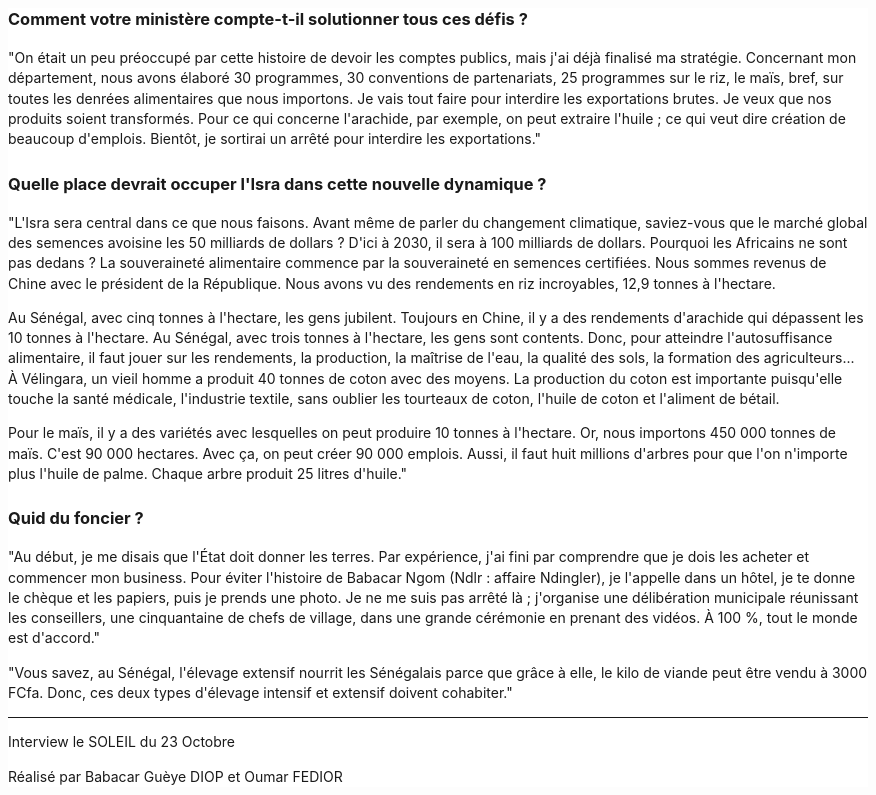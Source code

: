 ### Comment votre ministère compte-t-il solutionner tous ces défis ?

"On était un peu préoccupé par cette histoire de devoir les comptes publics, mais j'ai déjà finalisé ma stratégie. Concernant mon département, nous avons élaboré 30 programmes, 30 conventions de partenariats, 25 programmes sur le riz, le maïs, bref, sur toutes les denrées alimentaires que nous importons. Je vais tout faire pour interdire les exportations brutes. Je veux que nos produits soient transformés. Pour ce qui concerne l'arachide, par exemple, on peut extraire l'huile ; ce qui veut dire création de beaucoup d'emplois. Bientôt, je sortirai un arrêté pour interdire les exportations."

### Quelle place devrait occuper l'Isra dans cette nouvelle dynamique ?

"L'Isra sera central dans ce que nous faisons. Avant même de parler du changement climatique, saviez-vous que le marché global des semences avoisine les 50 milliards de dollars ? D'ici à 2030, il sera à 100 milliards de dollars. Pourquoi les Africains ne sont pas dedans ? La souveraineté alimentaire commence par la souveraineté en semences certifiées. Nous sommes revenus de Chine avec le président de la République. Nous avons vu des rendements en riz incroyables, 12,9 tonnes à l'hectare.

Au Sénégal, avec cinq tonnes à l'hectare, les gens jubilent. Toujours en Chine, il y a des rendements d'arachide qui dépassent les 10 tonnes à l'hectare. Au Sénégal, avec trois tonnes à l'hectare, les gens sont contents. Donc, pour atteindre l'autosuffisance alimentaire, il faut jouer sur les rendements, la production, la maîtrise de l'eau, la qualité des sols, la formation des agriculteurs... À Vélingara, un vieil homme a produit 40 tonnes de coton avec des moyens. La production du coton est importante puisqu'elle touche la santé médicale, l'industrie textile, sans oublier les tourteaux de coton, l'huile de coton et l'aliment de bétail.

Pour le maïs, il y a des variétés avec lesquelles on peut produire 10 tonnes à l'hectare. Or, nous importons 450 000 tonnes de maïs. C'est 90 000 hectares. Avec ça, on peut créer 90 000 emplois. Aussi, il faut huit millions d'arbres pour que l'on n'importe plus l'huile de palme. Chaque arbre produit 25 litres d'huile."

### Quid du foncier ?

"Au début, je me disais que l'État doit donner les terres. Par expérience, j'ai fini par comprendre que je dois les acheter et commencer mon business. Pour éviter l'histoire de Babacar Ngom (Ndlr : affaire Ndingler), je l'appelle dans un hôtel, je te donne le chèque et les papiers, puis je prends une photo. Je ne me suis pas arrêté là ; j'organise une délibération municipale réunissant les conseillers, une cinquantaine de chefs de village, dans une grande cérémonie en prenant des vidéos. À 100 %, tout le monde est d'accord."

"Vous savez, au Sénégal, l'élevage extensif nourrit les Sénégalais parce que grâce à elle, le kilo de viande peut être vendu à 3000 FCfa. Donc, ces deux types d'élevage intensif et extensif doivent cohabiter."

---

Interview le SOLEIL du 23 Octobre

Réalisé par Babacar Guèye DIOP et Oumar FEDIOR
